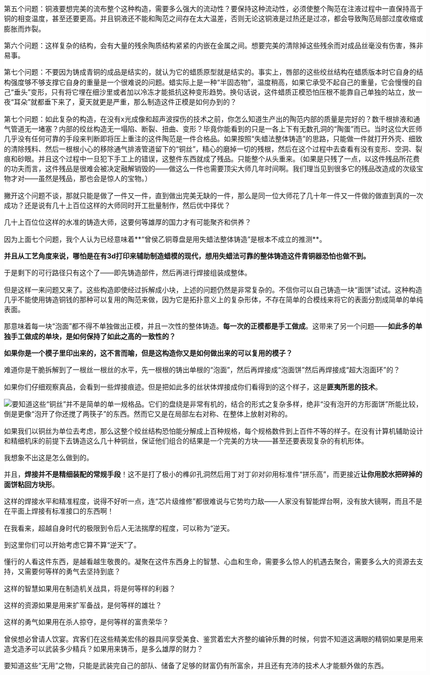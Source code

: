 第五个问题：铜液要想完美的流布整个这种构造，需要多么强大的流动性？要保持这种流动性，必须使整个陶范在注液过程中一直保持高于铜的相变温度，甚至还要更高。并且铜液还不能和陶范之间存在太大温差，否则无论这铜液是过热还是过凉，都会导致陶范局部过度收缩或膨胀而炸裂。

第六个问题：这样复杂的结构，会有大量的残余陶质结构紧紧的内嵌在金属之间。想要完美的清除掉这些残余而对成品丝毫没有伤害，殊非易事。

第七个问题：不要因为铸成青铜的成品是结实的，就认为它的蜡质原型就是结实的。事实上，唇部的这些绞丝结构在蜡质版本时它自身的结构强度够不够支撑它自身的重量是一个很难说的问题。蜡实际上是一种“半固态物”，温度稍高，如果它承受不起自己的重量，它会慢慢的自己“垂头”变形，只有将它埋在细沙里或者加以冷冻才能抵抗这种变形趋势。换句话说，这件蜡质正模恐怕压根不能靠自己单独的站立，放一夜“耳朵”就都垂下来了，夏天就更是严重，那么制造这件正模是如何办到的？

第七个问题：如此复杂的构造，在没有x光成像和超声波探伤的技术之前，你怎么知道生产出的陶范内部的质量是完好的？数千根排液和通气管道无一堵塞？内部的绞丝构造无一塌陷、断裂、扭曲、变形？毕竟你能看到的只是一各上下有无数孔洞的“陶蛋”而已。当时这位大匠师几乎没有任何可靠的手段来判断即将压上重注的这件陶范是一件合格品。如果按照“失蜡法整体铸造”的思路，只能做一件就打开外壳、细致的清除残料、然后一根根小心的移除通气排液管道留下的“铜丝”，精心的磨掉一切的残根，然后在这个过程中去查看有没有变形、空洞、裂痕和砂眼。并且这个过程中一旦犯下手工上的错误，这整件东西就成了残品。只能整个从头重来。（如果是只残了一点，以这件残品所花费的功夫而言，这件残品是很难会被决定融解销毁的——做这么一件也需要顶尖大师几年时间啊。我们理当见到很多它的残品改造成的次级宝物才对——虽然是残品，那也会是惊人的宝物。）

撇开这个问题不谈，那就只能是做了一件又一件，直到做出完美无缺的一件，那么是同一位大师花了几十年一件又一件做的做直到真的一次成功？还是说有几十上百位这样的大师同时开工批量制作，然后优中择优？

几十上百位位这样的水准的铸造大师，这要何等雄厚的国力才有可能聚齐和供养？

因为上面七个问题，我个人认为已经意味着**“曾侯乙铜尊盘是用失蜡法整体铸造”是根本不成立的推测**。

**并且从工艺角度来说，哪怕是在有3d打印来辅助制造蜡模的现代，想用失蜡法可靠的整体铸造这件青铜器恐怕也做不到。**

于是剩下的可行路径只有这个了——即先铸造部件，然后再进行焊接组装成整体。

但是这样一来问题又来了。这些构造即使经过拆解成小块，上述的问题仍然是非常复杂的。不信你可以自己铸造一块“面饼”试试。这种构造几乎不能使用铸造铜钱的那种可以复用的陶范来做，因为它是拓扑意义上的复杂形体，不存在简单的合模线来将它的表面分割成简单的单纯表面。

那意味着每一块“泡面”都不得不单独做出正模，并且一次性的整体铸造。**每一次的正模都是手工做成**。这带来了另一个问题——**如此多的单独手工做成的单块，是如何保持了如此之高的一致性的？**

**如果你是一个模子里印出来的，这不言而喻，但是这构造你又是如何做出来的可以复用的模子？**

难道你是干脆拆解到了一根丝一根丝的水平，先一根根的铸出单根的“泡面”，然后再焊接成“泡面饼”然后再焊接成“超大泡面环”的？

如果你们仔细观察真品，会看到一些焊接痕迹。但是把如此多的丝状体焊接成你们看得到的这个样子，这是**匪夷所思的技术**。

![](https://pica.zhimg.com/50/v2-435ef9cb3d51f67f96917a8442c59832_720w.jpg?source=1940ef5c)要知道这些“铜丝”并不是简单的单一规格品。它们的盘绕是非常有机的，结合的形式之复杂多样，绝非“没有泡开的方形面饼”所能比较，倒是更像“泡开了你还搅了两筷子”的东西。然而它又是在局部左右对称、在整体上放射对称的。

如果我们以铜丝为单位去考虑，那么这整个绞丝结构恐怕能分解成上百种规格，每个规格数件到上百件不等的样子。在没有计算机辅助设计和精细机床的前提下去铸造这么几十种铜丝，保证他们组合的结果是一个完美的方块——甚至还要表现复杂的有机形体。

我想象不出这是怎么做到的。

并且，**焊接并不是精细装配的常规手段**！这不是打了极小的榫卯孔洞然后用丁对丁卯对卯用标准件“拼乐高”，而更接近**让你用胶水把碎掉的面饼粘回方块形**。

这样的焊接水平和精准程度，说得不好听一点，连“芯片级维修”都很难说与它势均力敌——人家没有智能焊台啊，没有放大镜啊，而且不是在平面上焊接有标准接口的东西啊！

  


在我看来，超越自身时代的极限到令后人无法揣摩的程度，可以称为“逆天。

到这里你们可以开始考虑它算不算“逆天”了。

懂行的人看这件东西，是越看越生敬畏的。凝聚在这件东西身上的智慧、心血和生命，需要多么惊人的机遇去聚合，需要多么大的资源去支持，又需要何等样的勇气去坚持到底？

这样的智慧如果用在制造机关战具，将是何等样的利器？

这样的资源如果是用来扩军备战，是何等样的雄壮？

这样的勇气如果用在杀人掠夺，是何等样的富贵荣华？

曾侯想必曾请人饮宴。宾客们在这些精美宏伟的器具间享受美食、鉴赏着宏大齐整的编钟乐舞的时候，何尝不知道这满眼的精铜如果是用来造戈造矛可以武装多少精兵？如果用来铸币，是多么雄厚的财力？

要知道这些“无用”之物，只能是武装完自己的部队、储备了足够的财富仍有所富余，并且还有充沛的技术人才能额外做的东西。
